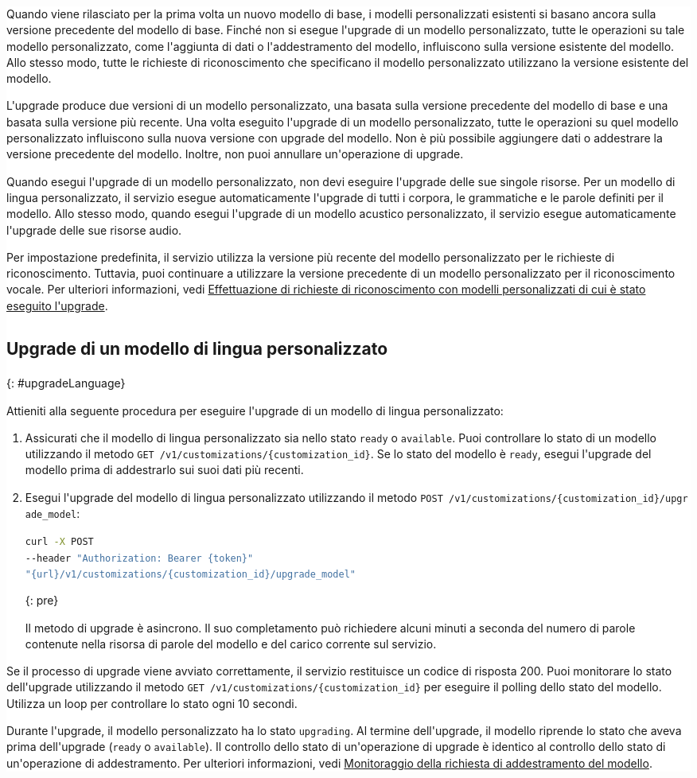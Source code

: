 Quando viene rilasciato per la prima volta un nuovo modello di base, i modelli personalizzati esistenti si basano ancora sulla versione precedente del modello di base. Finché non si esegue l'upgrade di un modello personalizzato, tutte le operazioni su tale modello personalizzato, come l'aggiunta di dati o l'addestramento del modello, influiscono sulla versione esistente del modello. Allo stesso modo, tutte le richieste di riconoscimento che specificano il modello personalizzato utilizzano la versione esistente del modello.

L'upgrade produce due versioni di un modello personalizzato, una basata sulla versione precedente del modello di base e una basata sulla versione più recente. Una volta eseguito l'upgrade di un modello personalizzato, tutte le operazioni su quel modello personalizzato influiscono sulla nuova versione con upgrade del modello. Non è più possibile aggiungere dati o addestrare la versione precedente del modello. Inoltre, non puoi annullare un'operazione di upgrade.

Quando esegui l'upgrade di un modello personalizzato, non devi eseguire l'upgrade delle sue singole risorse. Per un modello di lingua personalizzato, il servizio esegue automaticamente l'upgrade di tutti i corpora, le grammatiche e le parole definiti per il modello. Allo stesso modo, quando esegui l'upgrade di un modello acustico personalizzato, il servizio esegue automaticamente l'upgrade delle sue risorse audio.

Per impostazione predefinita, il servizio utilizza la versione più recente del modello personalizzato per le richieste di riconoscimento. Tuttavia, puoi continuare a utilizzare la versione precedente di un modello personalizzato per il riconoscimento vocale. Per ulteriori informazioni, vedi [Effettuazione di richieste di riconoscimento con modelli personalizzati di cui è stato eseguito l'upgrade](#upgradeRecognition).

## Upgrade di un modello di lingua personalizzato
{: #upgradeLanguage}

Attieniti alla seguente procedura per eseguire l'upgrade di un modello di lingua personalizzato:

1.  Assicurati che il modello di lingua personalizzato sia nello stato `ready` o `available`. Puoi controllare lo stato di un modello utilizzando il metodo `GET /v1/customizations/{customization_id}`. Se lo stato del modello è `ready`, esegui l'upgrade del modello prima di addestrarlo sui suoi dati più recenti.

1.  Esegui l'upgrade del modello di lingua personalizzato utilizzando il metodo `POST /v1/customizations/{customization_id}/upgrade_model`:

    ```bash
    curl -X POST
    --header "Authorization: Bearer {token}"
    "{url}/v1/customizations/{customization_id}/upgrade_model"
    ```
    {: pre}

    Il metodo di upgrade è asincrono. Il suo completamento può richiedere alcuni minuti a seconda del numero di parole contenute nella risorsa di parole del modello e del carico corrente sul servizio.

Se il processo di upgrade viene avviato correttamente, il servizio restituisce un codice di risposta 200. Puoi monitorare lo stato dell'upgrade utilizzando il metodo `GET /v1/customizations/{customization_id}` per eseguire il polling dello stato del modello. Utilizza un loop per controllare lo stato ogni 10 secondi.

Durante l'upgrade, il modello personalizzato ha lo stato `upgrading`. Al termine dell'upgrade, il modello riprende lo stato che aveva prima dell'upgrade (`ready` o `available`). Il controllo dello stato di un'operazione di upgrade è identico al controllo dello stato di un'operazione di addestramento. Per ulteriori informazioni, vedi [Monitoraggio della richiesta di addestramento del modello](/docs/services/speech-to-text-data?topic=speech-to-text-data-languageCreate#monitorTraining-language).
